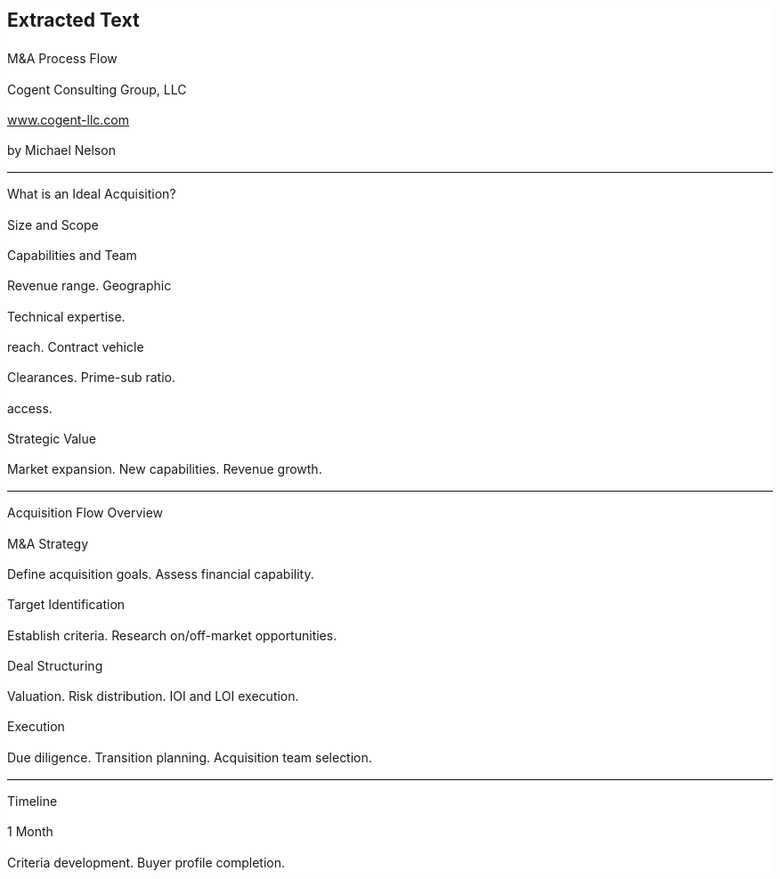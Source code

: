 ## Extracted Text
M&A Process Flow

Cogent Consulting Group, LLC

www.cogent-llc.com

by Michael Nelson



---

What is an Ideal Acquisition?

Size and Scope

Capabilities and Team

Revenue range. Geographic

Technical expertise.

reach. Contract vehicle

Clearances. Prime-sub ratio.

access.

Strategic Value

Market expansion. New capabilities. Revenue growth.



---

Acquisition Flow Overview

M&A Strategy

Define acquisition goals. Assess financial capability.

Target Identification

Establish criteria. Research on/off-market opportunities.

Deal Structuring

Valuation. Risk distribution. IOI and LOI execution.

Execution

Due diligence. Transition planning. Acquisition team selection.



---

Timeline

1 Month

Criteria development. Buyer profile completion.

